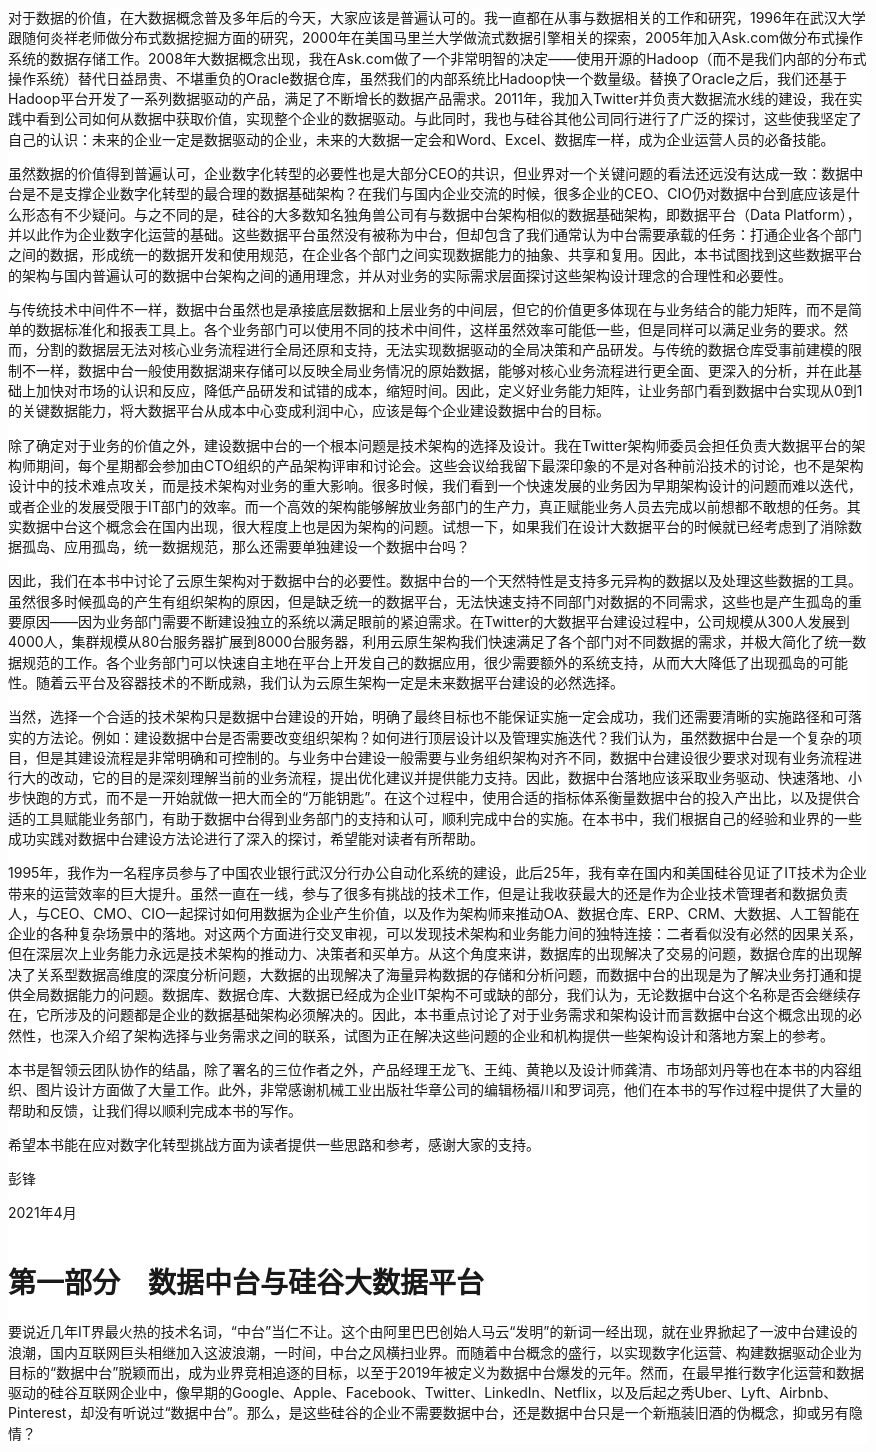 对于数据的价值，在大数据概念普及多年后的今天，大家应该是普遍认可的。我一直都在从事与数据相关的工作和研究，1996年在武汉大学跟随何炎祥老师做分布式数据挖掘方面的研究，2000年在美国马里兰大学做流式数据引擎相关的探索，2005年加入Ask.com做分布式操作系统的数据存储工作。2008年大数据概念出现，我在Ask.com做了一个非常明智的决定——使用开源的Hadoop（而不是我们内部的分布式操作系统）替代日益昂贵、不堪重负的Oracle数据仓库，虽然我们的内部系统比Hadoop快一个数量级。替换了Oracle之后，我们还基于Hadoop平台开发了一系列数据驱动的产品，满足了不断增长的数据产品需求。2011年，我加入Twitter并负责大数据流水线的建设，我在实践中看到公司如何从数据中获取价值，实现整个企业的数据驱动。与此同时，我也与硅谷其他公司同行进行了广泛的探讨，这些使我坚定了自己的认识：未来的企业一定是数据驱动的企业，未来的大数据一定会和Word、Excel、数据库一样，成为企业运营人员的必备技能。

虽然数据的价值得到普遍认可，企业数字化转型的必要性也是大部分CEO的共识，但业界对一个关键问题的看法还远没有达成一致：数据中台是不是支撑企业数字化转型的最合理的数据基础架构？在我们与国内企业交流的时候，很多企业的CEO、CIO仍对数据中台到底应该是什么形态有不少疑问。与之不同的是，硅谷的大多数知名独角兽公司有与数据中台架构相似的数据基础架构，即数据平台（Data Platform），并以此作为企业数字化运营的基础。这些数据平台虽然没有被称为中台，但却包含了我们通常认为中台需要承载的任务：打通企业各个部门之间的数据，形成统一的数据开发和使用规范，在企业各个部门之间实现数据能力的抽象、共享和复用。因此，本书试图找到这些数据平台的架构与国内普遍认可的数据中台架构之间的通用理念，并从对业务的实际需求层面探讨这些架构设计理念的合理性和必要性。

与传统技术中间件不一样，数据中台虽然也是承接底层数据和上层业务的中间层，但它的价值更多体现在与业务结合的能力矩阵，而不是简单的数据标准化和报表工具上。各个业务部门可以使用不同的技术中间件，这样虽然效率可能低一些，但是同样可以满足业务的要求。然而，分割的数据层无法对核心业务流程进行全局还原和支持，无法实现数据驱动的全局决策和产品研发。与传统的数据仓库受事前建模的限制不一样，数据中台一般使用数据湖来存储可以反映全局业务情况的原始数据，能够对核心业务流程进行更全面、更深入的分析，并在此基础上加快对市场的认识和反应，降低产品研发和试错的成本，缩短时间。因此，定义好业务能力矩阵，让业务部门看到数据中台实现从0到1的关键数据能力，将大数据平台从成本中心变成利润中心，应该是每个企业建设数据中台的目标。

除了确定对于业务的价值之外，建设数据中台的一个根本问题是技术架构的选择及设计。我在Twitter架构师委员会担任负责大数据平台的架构师期间，每个星期都会参加由CTO组织的产品架构评审和讨论会。这些会议给我留下最深印象的不是对各种前沿技术的讨论，也不是架构设计中的技术难点攻关，而是技术架构对业务的重大影响。很多时候，我们看到一个快速发展的业务因为早期架构设计的问题而难以迭代，或者企业的发展受限于IT部门的效率。而一个高效的架构能够解放业务部门的生产力，真正赋能业务人员去完成以前想都不敢想的任务。其实数据中台这个概念会在国内出现，很大程度上也是因为架构的问题。试想一下，如果我们在设计大数据平台的时候就已经考虑到了消除数据孤岛、应用孤岛，统一数据规范，那么还需要单独建设一个数据中台吗？

因此，我们在本书中讨论了云原生架构对于数据中台的必要性。数据中台的一个天然特性是支持多元异构的数据以及处理这些数据的工具。虽然很多时候孤岛的产生有组织架构的原因，但是缺乏统一的数据平台，无法快速支持不同部门对数据的不同需求，这些也是产生孤岛的重要原因——因为业务部门需要不断建设独立的系统以满足眼前的紧迫需求。在Twitter的大数据平台建设过程中，公司规模从300人发展到4000人，集群规模从80台服务器扩展到8000台服务器，利用云原生架构我们快速满足了各个部门对不同数据的需求，并极大简化了统一数据规范的工作。各个业务部门可以快速自主地在平台上开发自己的数据应用，很少需要额外的系统支持，从而大大降低了出现孤岛的可能性。随着云平台及容器技术的不断成熟，我们认为云原生架构一定是未来数据平台建设的必然选择。

当然，选择一个合适的技术架构只是数据中台建设的开始，明确了最终目标也不能保证实施一定会成功，我们还需要清晰的实施路径和可落实的方法论。例如：建设数据中台是否需要改变组织架构？如何进行顶层设计以及管理实施迭代？我们认为，虽然数据中台是一个复杂的项目，但是其建设流程是非常明确和可控制的。与业务中台建设一般需要与业务组织架构对齐不同，数据中台建设很少要求对现有业务流程进行大的改动，它的目的是深刻理解当前的业务流程，提出优化建议并提供能力支持。因此，数据中台落地应该采取业务驱动、快速落地、小步快跑的方式，而不是一开始就做一把大而全的“万能钥匙”。在这个过程中，使用合适的指标体系衡量数据中台的投入产出比，以及提供合适的工具赋能业务部门，有助于数据中台得到业务部门的支持和认可，顺利完成中台的实施。在本书中，我们根据自己的经验和业界的一些成功实践对数据中台建设方法论进行了深入的探讨，希望能对读者有所帮助。

1995年，我作为一名程序员参与了中国农业银行武汉分行办公自动化系统的建设，此后25年，我有幸在国内和美国硅谷见证了IT技术为企业带来的运营效率的巨大提升。虽然一直在一线，参与了很多有挑战的技术工作，但是让我收获最大的还是作为企业技术管理者和数据负责人，与CEO、CMO、CIO一起探讨如何用数据为企业产生价值，以及作为架构师来推动OA、数据仓库、ERP、CRM、大数据、人工智能在企业的各种复杂场景中的落地。对这两个方面进行交叉审视，可以发现技术架构和业务能力间的独特连接：二者看似没有必然的因果关系，但在深层次上业务能力永远是技术架构的推动力、决策者和买单方。从这个角度来讲，数据库的出现解决了交易的问题，数据仓库的出现解决了关系型数据高维度的深度分析问题，大数据的出现解决了海量异构数据的存储和分析问题，而数据中台的出现是为了解决业务打通和提供全局数据能力的问题。数据库、数据仓库、大数据已经成为企业IT架构不可或缺的部分，我们认为，无论数据中台这个名称是否会继续存在，它所涉及的问题都是企业的数据基础架构必须解决的。因此，本书重点讨论了对于业务需求和架构设计而言数据中台这个概念出现的必然性，也深入介绍了架构选择与业务需求之间的联系，试图为正在解决这些问题的企业和机构提供一些架构设计和落地方案上的参考。

本书是智领云团队协作的结晶，除了署名的三位作者之外，产品经理王龙飞、王纯、黄艳以及设计师龚清、市场部刘丹等也在本书的内容组织、图片设计方面做了大量工作。此外，非常感谢机械工业出版社华章公司的编辑杨福川和罗词亮，他们在本书的写作过程中提供了大量的帮助和反馈，让我们得以顺利完成本书的写作。

希望本书能在应对数字化转型挑战方面为读者提供一些思路和参考，感谢大家的支持。

彭锋

2021年4月   

# 第一部分　数据中台与硅谷大数据平台

要说近几年IT界最火热的技术名词，“中台”当仁不让。这个由阿里巴巴创始人马云“发明”的新词一经出现，就在业界掀起了一波中台建设的浪潮，国内互联网巨头相继加入这波浪潮，一时间，中台之风横扫业界。而随着中台概念的盛行，以实现数字化运营、构建数据驱动企业为目标的“数据中台”脱颖而出，成为业界竞相追逐的目标，以至于2019年被定义为数据中台爆发的元年。然而，在最早推行数字化运营和数据驱动的硅谷互联网企业中，像早期的Google、Apple、Facebook、Twitter、LinkedIn、Netflix，以及后起之秀Uber、Lyft、Airbnb、Pinterest，却没有听说过“数据中台”。那么，是这些硅谷的企业不需要数据中台，还是数据中台只是一个新瓶装旧酒的伪概念，抑或另有隐情？
